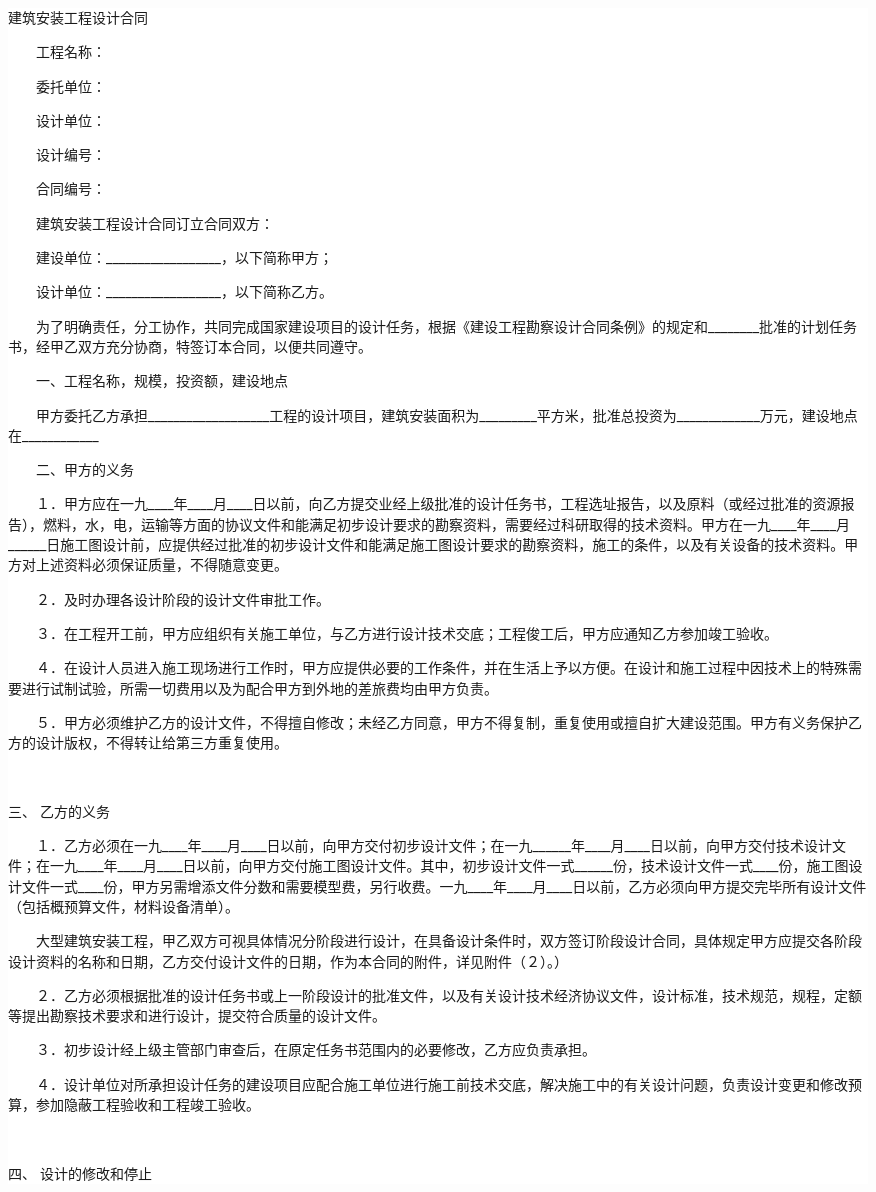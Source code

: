



建筑安装工程设计合同



 

　　工程名称：

　　委托单位：

　　设计单位：

　　设计编号：

　　合同编号：　　　　　　　　　　　　　　　　　　　　　　　　　　　　　　　　　　　　　　　　　　　　　　　　　　　　　　　　　　　　　　　　　　　　　　

　　建筑安装工程设计合同订立合同双方：

　　建设单位：__________________，以下简称甲方； 

　　设计单位：__________________，以下简称乙方。

　　为了明确责任，分工协作，共同完成国家建设项目的设计任务，根据《建设工程勘察设计合同条例》的规定和________批准的计划任务书，经甲乙双方充分协商，特签订本合同，以便共同遵守。

　　一、工程名称，规模，投资额，建设地点

　　甲方委托乙方承担___________________工程的设计项目，建筑安装面积为_________平方米，批准总投资为_____________万元，建设地点在____________

　　二、甲方的义务

　　１．甲方应在一九____年____月____日以前，向乙方提交业经上级批准的设计任务书，工程选址报告，以及原料（或经过批准的资源报告），燃料，水，电，运输等方面的协议文件和能满足初步设计要求的勘察资料，需要经过科研取得的技术资料。甲方在一九____年____月______日施工图设计前，应提供经过批准的初步设计文件和能满足施工图设计要求的勘察资料，施工的条件，以及有关设备的技术资料。甲方对上述资料必须保证质量，不得随意变更。

　　２．及时办理各设计阶段的设计文件审批工作。

　　３．在工程开工前，甲方应组织有关施工单位，与乙方进行设计技术交底；工程俊工后，甲方应通知乙方参加竣工验收。

　　４．在设计人员进入施工现场进行工作时，甲方应提供必要的工作条件，并在生活上予以方便。在设计和施工过程中因技术上的特殊需要进行试制试验，所需一切费用以及为配合甲方到外地的差旅费均由甲方负责。

　　５．甲方必须维护乙方的设计文件，不得擅自修改；未经乙方同意，甲方不得复制，重复使用或擅自扩大建设范围。甲方有义务保护乙方的设计版权，不得转让给第三方重复使用。

　　

三、
乙方的义务

　　１．乙方必须在一九____年____月____日以前，向甲方交付初步设计文件；在一九______年____月____日以前，向甲方交付技术设计文件；在一九____年____月____日以前，向甲方交付施工图设计文件。其中，初步设计文件一式______份，技术设计文件一式____份，施工图设计文件一式____份，甲方另需增添文件分数和需要模型费，另行收费。一九____年____月____日以前，乙方必须向甲方提交完毕所有设计文件（包括概预算文件，材料设备清单）。

　　大型建筑安装工程，甲乙双方可视具体情况分阶段进行设计，在具备设计条件时，双方签订阶段设计合同，具体规定甲方应提交各阶段设计资料的名称和日期，乙方交付设计文件的日期，作为本合同的附件，详见附件（２）。）

　　２．乙方必须根据批准的设计任务书或上一阶段设计的批准文件，以及有关设计技术经济协议文件，设计标准，技术规范，规程，定额等提出勘察技术要求和进行设计，提交符合质量的设计文件。

　　３．初步设计经上级主管部门审查后，在原定任务书范围内的必要修改，乙方应负责承担。

　　４．设计单位对所承担设计任务的建设项目应配合施工单位进行施工前技术交底，解决施工中的有关设计问题，负责设计变更和修改预算，参加隐蔽工程验收和工程竣工验收。

　　

四、
设计的修改和停止
